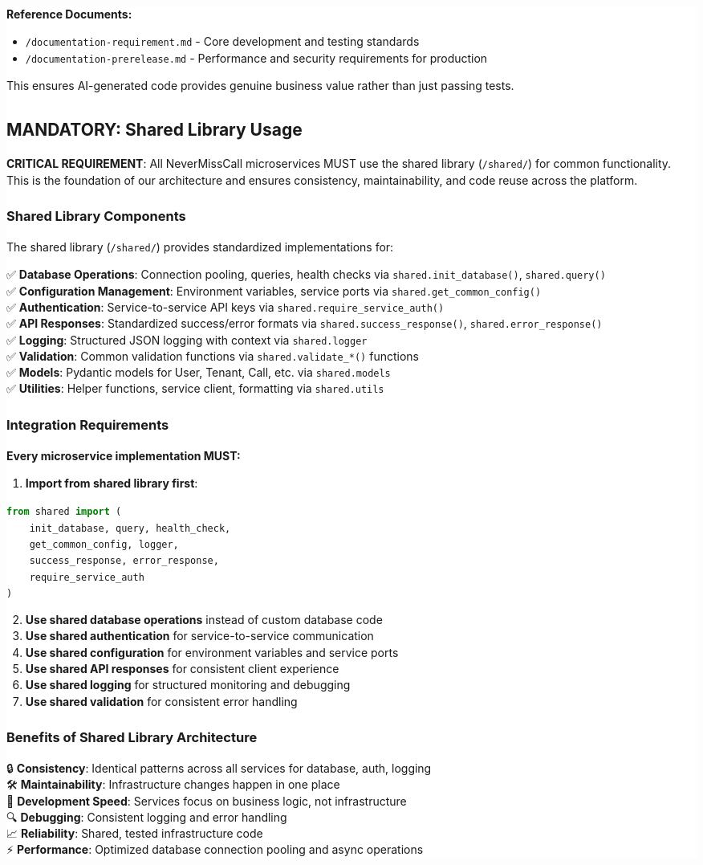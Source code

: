 **Reference Documents:**
- `/documentation-requirement.md` - Core development and testing standards
- `/documentation-prerelease.md` - Performance and security requirements for production

This ensures AI-generated code provides genuine business value rather than just passing tests.

## MANDATORY: Shared Library Usage

**CRITICAL REQUIREMENT**: All NeverMissCall microservices MUST use the shared library (`/shared/`) for common functionality. This is the foundation of our architecture and ensures consistency, maintainability, and code reuse across the platform.

### Shared Library Components

The shared library (`/shared/`) provides standardized implementations for:

✅ **Database Operations**: Connection pooling, queries, health checks via `shared.init_database()`, `shared.query()`  
✅ **Configuration Management**: Environment variables, service ports via `shared.get_common_config()`  
✅ **Authentication**: Service-to-service API keys via `shared.require_service_auth()`  
✅ **API Responses**: Standardized success/error formats via `shared.success_response()`, `shared.error_response()`  
✅ **Logging**: Structured JSON logging with context via `shared.logger`  
✅ **Validation**: Common validation functions via `shared.validate_*()` functions  
✅ **Models**: Pydantic models for User, Tenant, Call, etc. via `shared.models`  
✅ **Utilities**: Helper functions, service client, formatting via `shared.utils`  

### Integration Requirements

**Every microservice implementation MUST:**

1. **Import from shared library first**:
```python
from shared import (
    init_database, query, health_check,
    get_common_config, logger,
    success_response, error_response,
    require_service_auth
)
```

2. **Use shared database operations** instead of custom database code
3. **Use shared authentication** for service-to-service communication  
4. **Use shared configuration** for environment variables and service ports
5. **Use shared API responses** for consistent client experience
6. **Use shared logging** for structured monitoring and debugging
7. **Use shared validation** for consistent error handling

### Benefits of Shared Library Architecture

🔒 **Consistency**: Identical patterns across all services for database, auth, logging  
🛠️ **Maintainability**: Infrastructure changes happen in one place  
🚀 **Development Speed**: Services focus on business logic, not infrastructure  
🔍 **Debugging**: Consistent logging and error handling  
📈 **Reliability**: Shared, tested infrastructure code  
⚡ **Performance**: Optimized database connection pooling and async operations  
